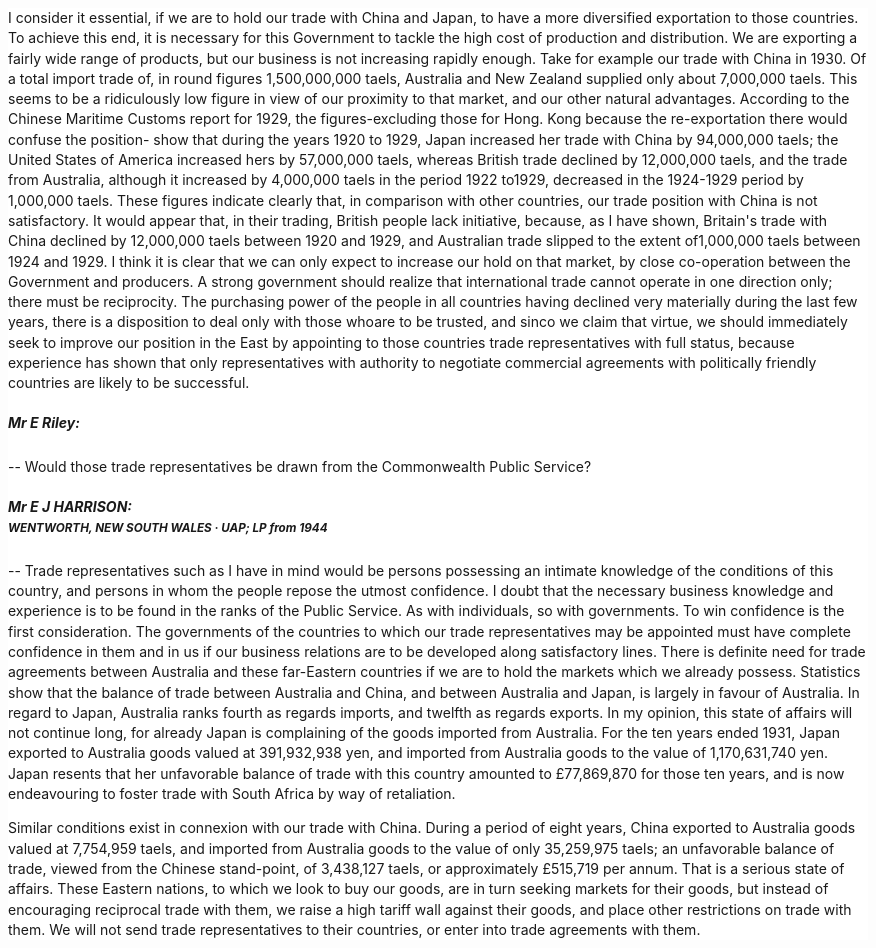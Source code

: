 I consider it essential, if we are to hold our trade with China and Japan, to have a more diversified exportation to those countries. To achieve this end, it is necessary for this Government to tackle the high cost of production and distribution. We are exporting a fairly wide range of products, but our business is not increasing rapidly enough. Take for example our trade with China in 1930. Of a total import trade of, in round figures 1,500,000,000 taels, Australia and New Zealand supplied only about 7,000,000 taels. This seems to be a ridiculously low figure in view of our proximity to that market, and our other natural advantages. According to the Chinese Maritime Customs report for 1929, the figures-excluding those for Hong. Kong because the re-exportation there would confuse the position- show that during the years 1920 to 1929, Japan increased her trade with China by 94,000,000 taels; the United States of America increased hers by 57,000,000 taels, whereas British trade declined by 12,000,000 taels, and the trade from Australia, although it increased by 4,000,000 taels in the period 1922 to1929, decreased in the 1924-1929 period by 1,000,000 taels. These figures indicate clearly that, in comparison with other countries, our trade position with China is not satisfactory. It would appear that, in their trading, British people lack initiative, because, as I have shown, Britain's trade with China declined by 12,000,000 taels between 1920 and 1929, and Australian trade slipped to the extent of1,000,000 taels between 1924 and 1929. I think it is clear that we can only expect to increase our hold on that market, by close co-operation between the Government and producers. A strong government should realize that international trade cannot operate in one direction only; there must be reciprocity. The purchasing power of the people in all countries having declined very materially during the last few years, there is a disposition to deal only with those whoare to be trusted, and sinco we claim that virtue, we should immediately seek to improve our position in the East by appointing to those countries trade representatives with full status, because experience has shown that only representatives with authority to negotiate commercial agreements with politically friendly countries are likely to be successful. 

##### Mr E Riley:

-- Would those trade representatives be drawn from the Commonwealth Public Service? 

##### Mr E J HARRISON:<br><small class="text-muted">WENTWORTH, NEW SOUTH WALES &middot; UAP; LP from 1944</small>

-- Trade representatives such as I have in mind would be persons possessing an intimate knowledge of the conditions of this country, and persons in whom the people repose the utmost confidence. I doubt that the necessary business knowledge and experience is to be found in the ranks of the Public Service. As with individuals, so with governments. To win confidence is the first consideration. The governments of the countries to which our trade representatives may be appointed must have complete confidence in them and in us if our business relations are to be developed along satisfactory lines. There is definite need for trade agreements between Australia and these far-Eastern countries if we are to hold the markets which we already possess. Statistics show that the balance of trade between Australia and China, and between Australia and Japan, is largely in favour of Australia. In regard to Japan, Australia ranks fourth as regards imports, and twelfth as regards exports. In my opinion, this state of affairs will not continue long, for already Japan is complaining of the goods imported from Australia. For the ten years ended 1931, Japan exported to Australia goods valued at 391,932,938 yen, and imported from Australia goods to the value of 1,170,631,740 yen. Japan resents that her unfavorable balance of trade with this country amounted to £77,869,870 for those ten years, and is now endeavouring to foster trade with South Africa by way of retaliation. 

Similar conditions exist in connexion with our trade with China. During a period of eight years, China exported to Australia goods valued at 7,754,959 taels, and imported from Australia goods to the value of only 35,259,975 taels; an unfavorable balance of trade, viewed from the Chinese stand-point, of 3,438,127 taels, or approximately £515,719 per annum. That is a serious state of affairs. These Eastern nations, to which we look to buy our goods, are in turn seeking markets for their goods, but instead of encouraging reciprocal trade with them, we raise a high tariff wall against their goods, and place other restrictions on trade with them. We will not send trade representatives to their countries, or enter into trade agreements with them. 
